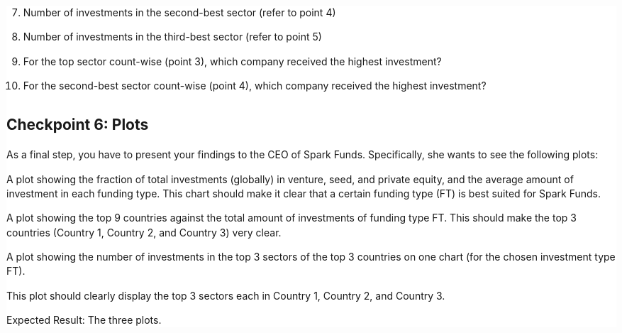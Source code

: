  

 

 

 7. Number of investments in the second-best sector (refer to point 4)

 

 

 

 8. Number of investments in the third-best sector (refer to point 5)

 

 

 

 9. For the top sector count-wise (point 3), which company received the highest investment?

 

 

 

 10. For the second-best sector count-wise (point 4), which company received the highest investment?

 

 

 

 

## Checkpoint 6: Plots
As a final step, you have to present your findings to the CEO of Spark Funds. Specifically, she wants to see the following plots:

A plot showing the fraction of total investments (globally) in venture, seed, and private equity, and the average amount of investment in each funding type. This chart should make it clear that a certain funding type (FT) is best suited for Spark Funds.

A plot showing the top 9 countries against the total amount of investments of funding type FT. This should make the top 3 countries (Country 1, Country 2, and Country 3) very clear.

A plot showing the number of investments in the top 3 sectors of the top 3 countries on one chart (for the chosen investment type FT). 

 

This plot should clearly display the top 3 sectors each in Country 1, Country 2, and Country 3.

 

Expected Result: The three plots.
